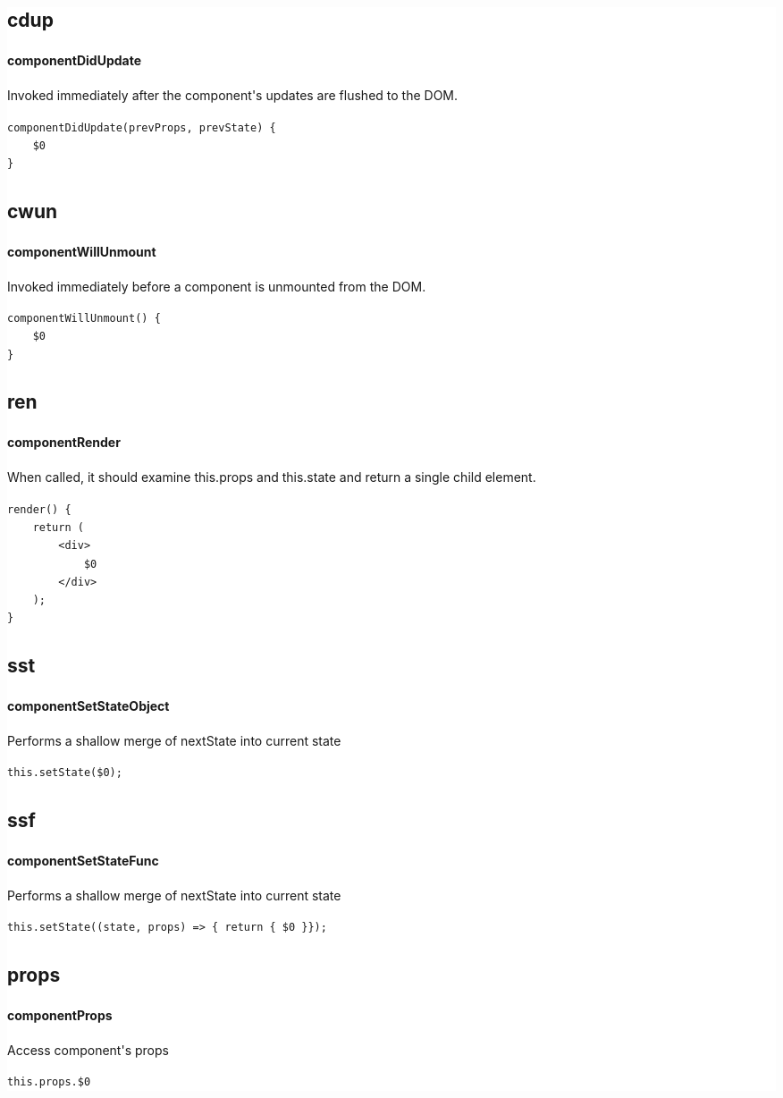 ## cdup
#### componentDidUpdate
Invoked immediately after the component's updates are flushed to the DOM.
```
componentDidUpdate(prevProps, prevState) {
	$0
}
```

## cwun
#### componentWillUnmount
Invoked immediately before a component is unmounted from the DOM.
```
componentWillUnmount() {
	$0
}
```

## ren
#### componentRender
When called, it should examine this.props and this.state and return a single child element.
```
render() {
	return (
		<div>
			$0
		</div>
	);
}
```

## sst
#### componentSetStateObject
Performs a shallow merge of nextState into current state
```
this.setState($0);
```

## ssf
#### componentSetStateFunc
Performs a shallow merge of nextState into current state
```
this.setState((state, props) => { return { $0 }});
```

## props
#### componentProps
Access component's props
```
this.props.$0
```
